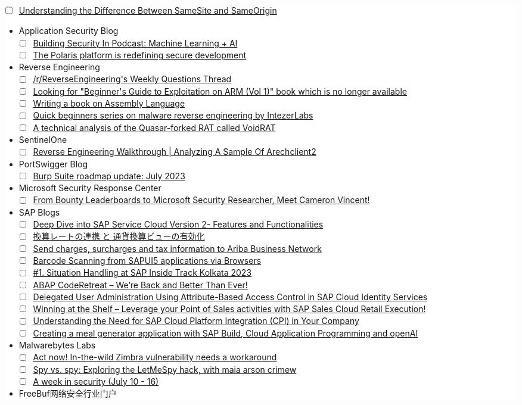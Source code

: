   - [ ] [Understanding the Difference Between SameSite and SameOrigin](https://payatu.com/blog/same-site-and-sameorigin/)
- Application Security Blog
  - [ ] [Building Security In Podcast: Machine Learning + AI](https://www.synopsys.com/blogs/software-security/building-security-in-podcast-machine-learning-ai/)
  - [ ] [The Polaris platform is redefining secure development](https://www.synopsys.com/blogs/software-security/polaris-platform-secure-development/)
- Reverse Engineering
  - [ ] [/r/ReverseEngineering's Weekly Questions Thread](https://www.reddit.com/r/ReverseEngineering/comments/151uehx/rreverseengineerings_weekly_questions_thread/)
  - [ ] [Looking for "Beginner's Guide to Exploitation on ARM (Vol 1)" book which is no longer available](https://www.reddit.com/r/ReverseEngineering/comments/151z0xe/looking_for_beginners_guide_to_exploitation_on/)
  - [ ] [Writing a book on Assembly Language](https://www.reddit.com/r/ReverseEngineering/comments/1523qi5/writing_a_book_on_assembly_language/)
  - [ ] [Quick beginners series on malware reverse engineering by IntezerLabs](https://www.reddit.com/r/ReverseEngineering/comments/151sshy/quick_beginners_series_on_malware_reverse/)
  - [ ] [A technical analysis of the Quasar-forked RAT called VoidRAT](https://www.reddit.com/r/ReverseEngineering/comments/1522oi8/a_technical_analysis_of_the_quasarforked_rat/)
- SentinelOne
  - [ ] [Reverse Engineering Walkthrough | Analyzing A Sample Of Arechclient2](https://www.sentinelone.com/blog/reverse-engineering-walkthrough-analyzing-a-sample-of-arechclient2/)
- PortSwigger Blog
  - [ ] [Burp Suite roadmap update: July 2023](https://portswigger.net/blog/burp-suite-roadmap-update-july-2023)
- Microsoft Security Response Center
  - [ ] [From Bounty Leaderboards to Microsoft Security Researcher, Meet Cameron Vincent!](https://msrc.microsoft.com/blog/2023/07/from-bounty-leaderboards-to-microsoft-security-researcher-meet-cameron-vincent/)
- SAP Blogs
  - [ ] [Deep Dive into SAP Service Cloud Version 2- Features and Functionalities](https://blogs.sap.com/2023/07/17/deep-dive-into-sap-service-cloud-version-2-features-and-functionalities/)
  - [ ] [換算レートの連携 と 通貨換算ビューの有効化](https://blogs.sap.com/2023/07/17/%e6%8f%9b%e7%ae%97%e3%83%ac%e3%83%bc%e3%83%88%e3%81%ae%e9%80%a3%e6%90%ba-%e3%81%a8-%e9%80%9a%e8%b2%a8%e6%8f%9b%e7%ae%97%e3%83%93%e3%83%a5%e3%83%bc%e3%81%ae%e6%9c%89%e5%8a%b9%e5%8c%96/)
  - [ ] [Send charges, surcharges and tax information to Ariba Business Network](https://blogs.sap.com/2023/07/17/send-charges-surcharges-and-tax-information-to-ariba-business-network/)
  - [ ] [Barcode Scanning from SAPUI5 applications via Browsers](https://blogs.sap.com/2023/07/17/barcode-scanning-from-sapui5-applications-via-browsers/)
  - [ ] [#1. Situation Handling at SAP Inside Track Kolkata 2023](https://blogs.sap.com/2023/07/17/1.-situation-handling-at-sap-inside-track-kolkata-2023/)
  - [ ] [ABAP CodeRetreat – We’re Back and Better Than Ever!](https://blogs.sap.com/2023/07/17/abap-coderetreat-were-back-and-better-than-ever/)
  - [ ] [Delegated User Administration Using Attribute-Based Access Control in SAP Cloud Identity Services](https://blogs.sap.com/2023/07/17/delegated-user-administration-using-attribute-based-access-control-in-sap-cloud-identity-services/)
  - [ ] [Winning at the Shelf – Leverage your Point of Sales activities with SAP Sales Cloud Retail Execution!](https://blogs.sap.com/2023/07/17/winning-at-the-shelf-leverage-your-point-of-sales-activities-with-sap-sales-cloud-retail-execution/)
  - [ ] [Understanding the Need for SAP Cloud Platform Integration (CPI) in Your Company](https://blogs.sap.com/2023/07/17/understanding-the-need-for-sap-cloud-platform-integration-cpi-in-your-company/)
  - [ ] [Creating a meal generator application with SAP Build, Cloud Application Programming and openAI](https://blogs.sap.com/2023/07/17/creating-a-meal-generator-application-with-sap-build-cap-and-openai/)
- Malwarebytes Labs
  - [ ] [Act now! In-the-wild Zimbra vulnerability needs a workaround](https://www.malwarebytes.com/blog/news/2023/07/act-now-unpatched-zimbra-vulnerability-is-actively-exploited)
  - [ ] [Spy vs. spy: Exploring the LetMeSpy hack, with maia arson crimew](https://www.malwarebytes.com/blog/podcast/2023/07/spy-vs-spy-exploring-the-letmespy-hack-with-maia-arson-crimew)
  - [ ] [A week in security (July 10 - 16)](https://www.malwarebytes.com/blog/news/2023/07/a-week-in-security-july-10-16)
- FreeBuf网络安全行业门户